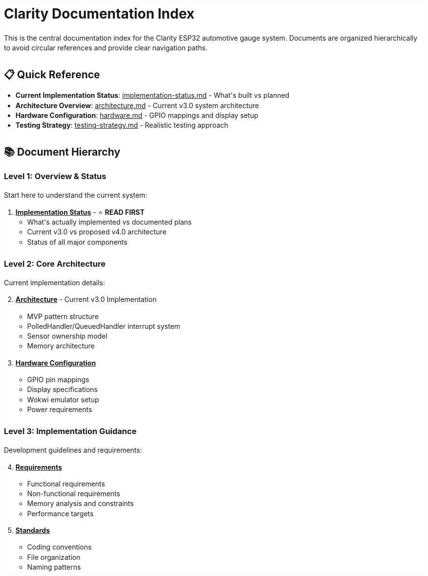 # Clarity Documentation Index

This is the central documentation index for the Clarity ESP32 automotive gauge system. Documents are organized hierarchically to avoid circular references and provide clear navigation paths.

## 📋 Quick Reference

- **Current Implementation Status**: [implementation-status.md](implementation-status.md) - What's built vs planned
- **Architecture Overview**: [architecture.md](architecture.md) - Current v3.0 system architecture
- **Hardware Configuration**: [hardware.md](hardware.md) - GPIO mappings and display setup
- **Testing Strategy**: [testing-strategy.md](testing-strategy.md) - Realistic testing approach

## 📚 Document Hierarchy

### Level 1: Overview & Status
Start here to understand the current system:

1. **[Implementation Status](implementation-status.md)** - ⭐ **READ FIRST**
   - What's actually implemented vs documented plans  
   - Current v3.0 vs proposed v4.0 architecture
   - Status of all major components

### Level 2: Core Architecture  
Current implementation details:

2. **[Architecture](architecture.md)** - Current v3.0 Implementation
   - MVP pattern structure
   - PolledHandler/QueuedHandler interrupt system
   - Sensor ownership model
   - Memory architecture

3. **[Hardware Configuration](hardware.md)**
   - GPIO pin mappings
   - Display specifications  
   - Wokwi emulator setup
   - Power requirements

### Level 3: Implementation Guidance
Development guidelines and requirements:

4. **[Requirements](requirements.md)**
   - Functional requirements
   - Non-functional requirements
   - Memory analysis and constraints
   - Performance targets

5. **[Standards](standards.md)**
   - Coding conventions
   - File organization
   - Naming patterns
